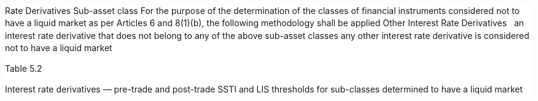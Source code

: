 Rate Derivatives Sub-asset class For the purpose of the determination of the classes of financial instruments considered not to have a liquid market as per Articles 6 and 8(1)(b), the following methodology shall be applied Other Interest Rate Derivatives   an interest rate derivative that does not belong to any of the above sub-asset classes any other interest rate derivative is considered not to have a liquid market



Table 5.2

Interest rate derivatives — pre-trade and post-trade SSTI and LIS thresholds for sub-classes determined to have a liquid market
